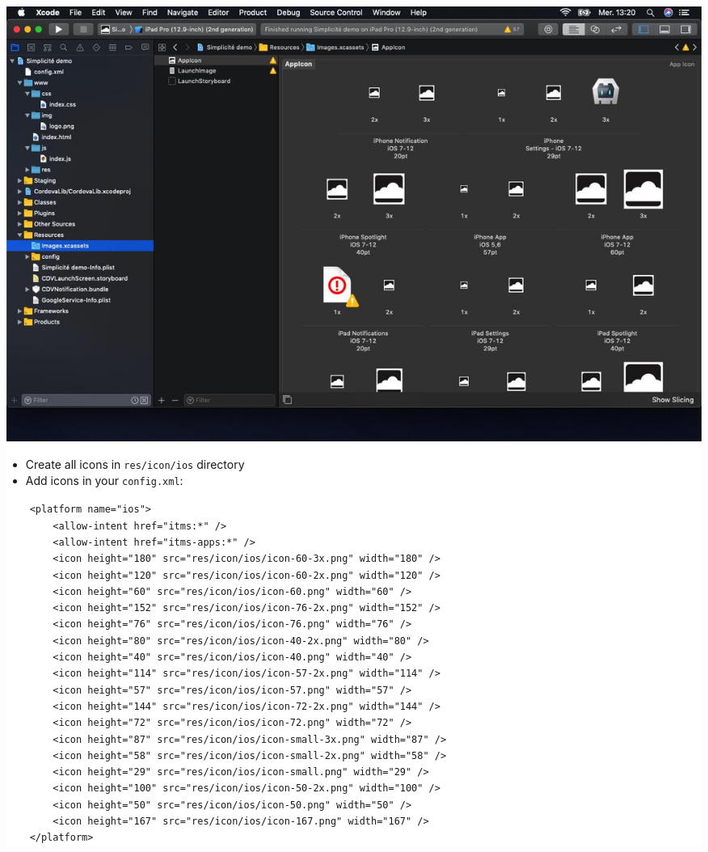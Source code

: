 ![](img/cordova/appicon.jpg)

- Create all icons in `res/icon/ios` directory
- Add icons in your `config.xml`:

```
    <platform name="ios">
        <allow-intent href="itms:*" />
        <allow-intent href="itms-apps:*" />
        <icon height="180" src="res/icon/ios/icon-60-3x.png" width="180" />
        <icon height="120" src="res/icon/ios/icon-60-2x.png" width="120" />
        <icon height="60" src="res/icon/ios/icon-60.png" width="60" />
        <icon height="152" src="res/icon/ios/icon-76-2x.png" width="152" />
        <icon height="76" src="res/icon/ios/icon-76.png" width="76" />
        <icon height="80" src="res/icon/ios/icon-40-2x.png" width="80" />
        <icon height="40" src="res/icon/ios/icon-40.png" width="40" />
        <icon height="114" src="res/icon/ios/icon-57-2x.png" width="114" />
        <icon height="57" src="res/icon/ios/icon-57.png" width="57" />
        <icon height="144" src="res/icon/ios/icon-72-2x.png" width="144" />
        <icon height="72" src="res/icon/ios/icon-72.png" width="72" />
        <icon height="87" src="res/icon/ios/icon-small-3x.png" width="87" />
        <icon height="58" src="res/icon/ios/icon-small-2x.png" width="58" />
        <icon height="29" src="res/icon/ios/icon-small.png" width="29" />
        <icon height="100" src="res/icon/ios/icon-50-2x.png" width="100" />
        <icon height="50" src="res/icon/ios/icon-50.png" width="50" />
        <icon height="167" src="res/icon/ios/icon-167.png" width="167" />
    </platform>
```
